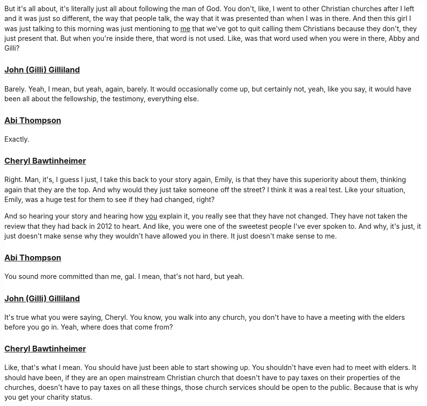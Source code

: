 But it's all about, it's literally just all about following the man of God. You don't, like, I went to other Christian churches after I left and it was just so different, the way that people talk, the way that it was presented than when I was in there. And then this girl I was just talking to this morning was just mentioning to [me](https://www.youtube.com/watch?v=sPARTq2Qops&t=1495s) that we've got to quit calling them Christians because they don't, they just present that. But when you're inside there, that word is not used. Like, was that word used when you were in there, Abby and Gilli?

### [**John (Gilli) Gilliland**](https://www.google.com/search?q=https://www.youtube.com/watch?v%3DsPARTq2Qops%26t%3D1507s)

Barely. Yeah, I mean, but yeah, again, barely. It would occasionally come up, but certainly not, yeah, like you say, it would have been all about the fellowship, the testimony, everything else.

### [**Abi Thompson**](https://www.youtube.com/watch?v=sPARTq2Qops&t=1519s)

Exactly.

### [**Cheryl Bawtinheimer**](https://www.google.com/search?q=https://www.youtube.com/watch?v%3DsPARTq2Qops%26t%3D1520s)

Right. Man, it's, I guess I just, I take this back to your story again, Emily, is that they have this superiority about them, thinking again that they are the top. And why would they just take someone off the street? I think it was a real test. Like your situation, Emily, was a huge test for them to see if they had changed, right?

And so hearing your story and hearing how [you](https://www.youtube.com/watch?v=sPARTq2Qops&t=1552s) explain it, you really see that they have not changed. They have not taken the review that they had back in 2012 to heart. And like, you were one of the sweetest people I've ever spoken to. And why, it's just, it just doesn't make sense why they wouldn't have allowed you in there. It just doesn't make sense to me.

### [**Abi Thompson**](https://www.google.com/search?q=https://www.youtube.com/watch?v%3DsPARTq2Qops%26t%3D1574s)

You sound more committed than me, gal. I mean, that's not hard, but yeah.

### [**John (Gilli) Gilliland**](https://www.youtube.com/watch?v=sPARTq2Qops&t=1581s)

It's true what you were saying, Cheryl. You know, you walk into any church, you don't have to have a meeting with the elders before you go in. Yeah, where does that come from?

### [**Cheryl Bawtinheimer**](https://www.youtube.com/watch?v=sPARTq2Qops&t=1598s)

Like, that's what I mean. You should have just been able to start showing up. You shouldn't have even had to meet with elders. It should have been, if they are an open mainstream Christian church that doesn't have to pay taxes on their properties of the churches, doesn't have to pay taxes on all these things, those church services should be open to the public. Because that is why you get your charity status.
